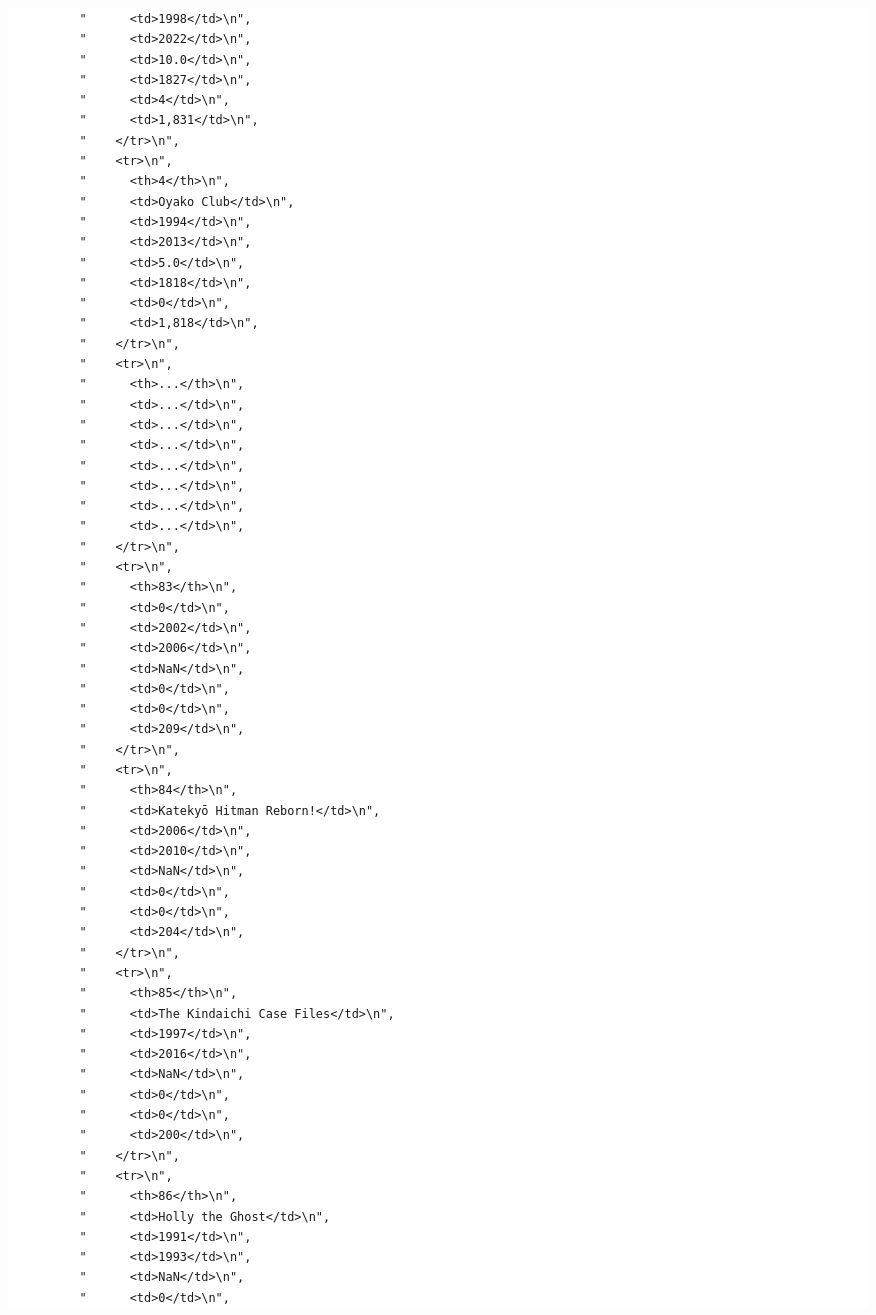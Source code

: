               "      <td>1998</td>\n",
              "      <td>2022</td>\n",
              "      <td>10.0</td>\n",
              "      <td>1827</td>\n",
              "      <td>4</td>\n",
              "      <td>1,831</td>\n",
              "    </tr>\n",
              "    <tr>\n",
              "      <th>4</th>\n",
              "      <td>Oyako Club</td>\n",
              "      <td>1994</td>\n",
              "      <td>2013</td>\n",
              "      <td>5.0</td>\n",
              "      <td>1818</td>\n",
              "      <td>0</td>\n",
              "      <td>1,818</td>\n",
              "    </tr>\n",
              "    <tr>\n",
              "      <th>...</th>\n",
              "      <td>...</td>\n",
              "      <td>...</td>\n",
              "      <td>...</td>\n",
              "      <td>...</td>\n",
              "      <td>...</td>\n",
              "      <td>...</td>\n",
              "      <td>...</td>\n",
              "    </tr>\n",
              "    <tr>\n",
              "      <th>83</th>\n",
              "      <td>0</td>\n",
              "      <td>2002</td>\n",
              "      <td>2006</td>\n",
              "      <td>NaN</td>\n",
              "      <td>0</td>\n",
              "      <td>0</td>\n",
              "      <td>209</td>\n",
              "    </tr>\n",
              "    <tr>\n",
              "      <th>84</th>\n",
              "      <td>Katekyō Hitman Reborn!</td>\n",
              "      <td>2006</td>\n",
              "      <td>2010</td>\n",
              "      <td>NaN</td>\n",
              "      <td>0</td>\n",
              "      <td>0</td>\n",
              "      <td>204</td>\n",
              "    </tr>\n",
              "    <tr>\n",
              "      <th>85</th>\n",
              "      <td>The Kindaichi Case Files</td>\n",
              "      <td>1997</td>\n",
              "      <td>2016</td>\n",
              "      <td>NaN</td>\n",
              "      <td>0</td>\n",
              "      <td>0</td>\n",
              "      <td>200</td>\n",
              "    </tr>\n",
              "    <tr>\n",
              "      <th>86</th>\n",
              "      <td>Holly the Ghost</td>\n",
              "      <td>1991</td>\n",
              "      <td>1993</td>\n",
              "      <td>NaN</td>\n",
              "      <td>0</td>\n",